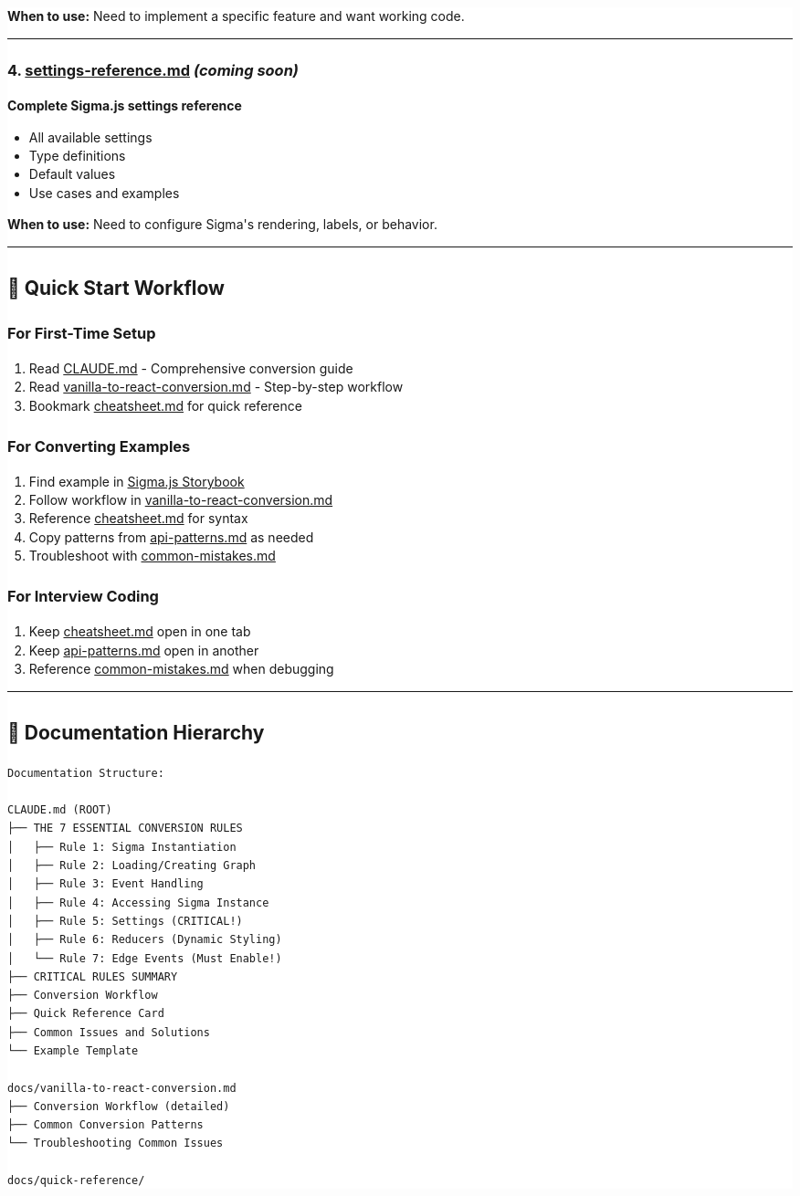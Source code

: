 **When to use:** Need to implement a specific feature and want working code.

---

### 4. [settings-reference.md](./settings-reference.md) *(coming soon)*
**Complete Sigma.js settings reference**

- All available settings
- Type definitions
- Default values
- Use cases and examples

**When to use:** Need to configure Sigma's rendering, labels, or behavior.

---

## 🚀 Quick Start Workflow

### For First-Time Setup
1. Read [CLAUDE.md](../../../CLAUDE.md) - Comprehensive conversion guide
2. Read [vanilla-to-react-conversion.md](../vanilla-to-react-conversion.md) - Step-by-step workflow
3. Bookmark [cheatsheet.md](./cheatsheet.md) for quick reference

### For Converting Examples
1. Find example in [Sigma.js Storybook](https://www.sigmajs.org/storybook/)
2. Follow workflow in [vanilla-to-react-conversion.md](../vanilla-to-react-conversion.md)
3. Reference [cheatsheet.md](./cheatsheet.md) for syntax
4. Copy patterns from [api-patterns.md](./api-patterns.md) as needed
5. Troubleshoot with [common-mistakes.md](./common-mistakes.md)

### For Interview Coding
1. Keep [cheatsheet.md](./cheatsheet.md) open in one tab
2. Keep [api-patterns.md](./api-patterns.md) open in another
3. Reference [common-mistakes.md](./common-mistakes.md) when debugging

---

## 📖 Documentation Hierarchy

```
Documentation Structure:

CLAUDE.md (ROOT)
├── THE 7 ESSENTIAL CONVERSION RULES
│   ├── Rule 1: Sigma Instantiation
│   ├── Rule 2: Loading/Creating Graph
│   ├── Rule 3: Event Handling
│   ├── Rule 4: Accessing Sigma Instance
│   ├── Rule 5: Settings (CRITICAL!)
│   ├── Rule 6: Reducers (Dynamic Styling)
│   └── Rule 7: Edge Events (Must Enable!)
├── CRITICAL RULES SUMMARY
├── Conversion Workflow
├── Quick Reference Card
├── Common Issues and Solutions
└── Example Template

docs/vanilla-to-react-conversion.md
├── Conversion Workflow (detailed)
├── Common Conversion Patterns
└── Troubleshooting Common Issues

docs/quick-reference/
```